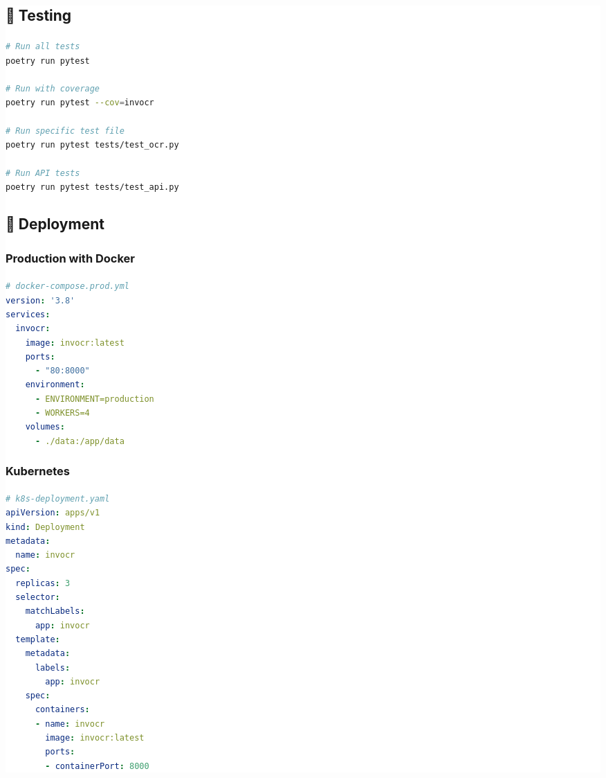 ## 🧪 Testing

```bash
# Run all tests
poetry run pytest

# Run with coverage
poetry run pytest --cov=invocr

# Run specific test file
poetry run pytest tests/test_ocr.py

# Run API tests
poetry run pytest tests/test_api.py
```

## 🚀 Deployment

### Production with Docker

```yaml
# docker-compose.prod.yml
version: '3.8'
services:
  invocr:
    image: invocr:latest
    ports:
      - "80:8000"
    environment:
      - ENVIRONMENT=production
      - WORKERS=4
    volumes:
      - ./data:/app/data
```

### Kubernetes

```yaml
# k8s-deployment.yaml
apiVersion: apps/v1
kind: Deployment
metadata:
  name: invocr
spec:
  replicas: 3
  selector:
    matchLabels:
      app: invocr
  template:
    metadata:
      labels:
        app: invocr
    spec:
      containers:
      - name: invocr
        image: invocr:latest
        ports:
        - containerPort: 8000
```

